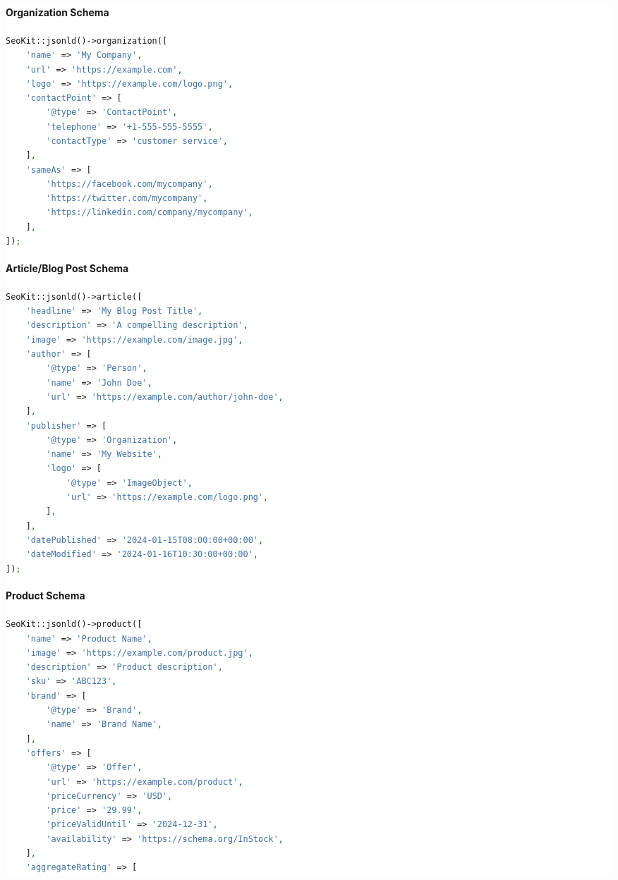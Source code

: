 #### Organization Schema

```php
SeoKit::jsonld()->organization([
    'name' => 'My Company',
    'url' => 'https://example.com',
    'logo' => 'https://example.com/logo.png',
    'contactPoint' => [
        '@type' => 'ContactPoint',
        'telephone' => '+1-555-555-5555',
        'contactType' => 'customer service',
    ],
    'sameAs' => [
        'https://facebook.com/mycompany',
        'https://twitter.com/mycompany',
        'https://linkedin.com/company/mycompany',
    ],
]);
```

#### Article/Blog Post Schema

```php
SeoKit::jsonld()->article([
    'headline' => 'My Blog Post Title',
    'description' => 'A compelling description',
    'image' => 'https://example.com/image.jpg',
    'author' => [
        '@type' => 'Person',
        'name' => 'John Doe',
        'url' => 'https://example.com/author/john-doe',
    ],
    'publisher' => [
        '@type' => 'Organization',
        'name' => 'My Website',
        'logo' => [
            '@type' => 'ImageObject',
            'url' => 'https://example.com/logo.png',
        ],
    ],
    'datePublished' => '2024-01-15T08:00:00+00:00',
    'dateModified' => '2024-01-16T10:30:00+00:00',
]);
```

#### Product Schema

```php
SeoKit::jsonld()->product([
    'name' => 'Product Name',
    'image' => 'https://example.com/product.jpg',
    'description' => 'Product description',
    'sku' => 'ABC123',
    'brand' => [
        '@type' => 'Brand',
        'name' => 'Brand Name',
    ],
    'offers' => [
        '@type' => 'Offer',
        'url' => 'https://example.com/product',
        'priceCurrency' => 'USD',
        'price' => '29.99',
        'priceValidUntil' => '2024-12-31',
        'availability' => 'https://schema.org/InStock',
    ],
    'aggregateRating' => [
```